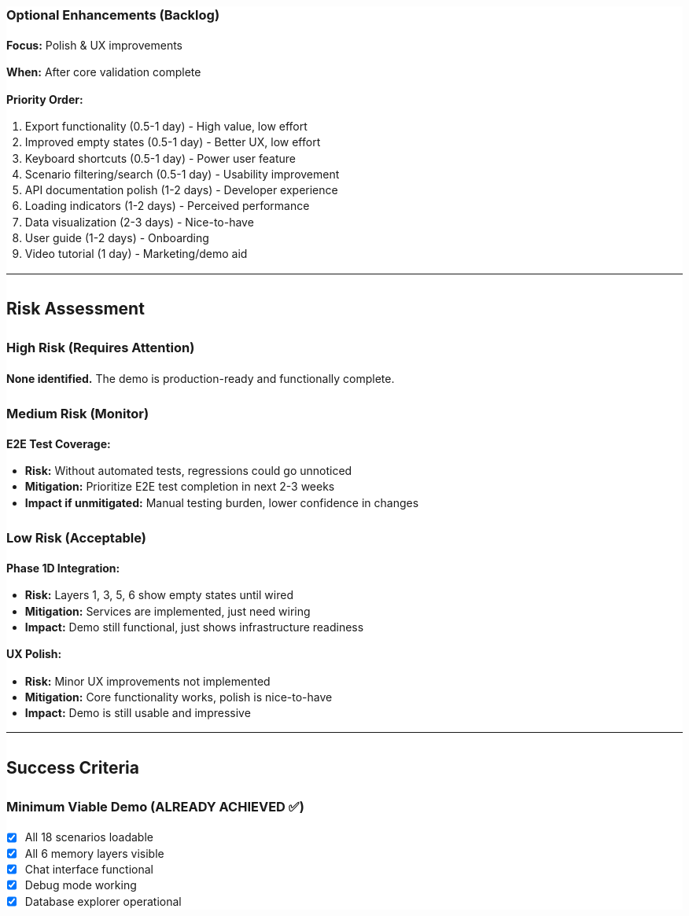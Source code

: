 
### Optional Enhancements (Backlog)

**Focus:** Polish & UX improvements

**When:** After core validation complete

**Priority Order:**
1. Export functionality (0.5-1 day) - High value, low effort
2. Improved empty states (0.5-1 day) - Better UX, low effort
3. Keyboard shortcuts (0.5-1 day) - Power user feature
4. Scenario filtering/search (0.5-1 day) - Usability improvement
5. API documentation polish (1-2 days) - Developer experience
6. Loading indicators (1-2 days) - Perceived performance
7. Data visualization (2-3 days) - Nice-to-have
8. User guide (1-2 days) - Onboarding
9. Video tutorial (1 day) - Marketing/demo aid

---

## Risk Assessment

### High Risk (Requires Attention)

**None identified.** The demo is production-ready and functionally complete.

### Medium Risk (Monitor)

**E2E Test Coverage:**
- **Risk:** Without automated tests, regressions could go unnoticed
- **Mitigation:** Prioritize E2E test completion in next 2-3 weeks
- **Impact if unmitigated:** Manual testing burden, lower confidence in changes

### Low Risk (Acceptable)

**Phase 1D Integration:**
- **Risk:** Layers 1, 3, 5, 6 show empty states until wired
- **Mitigation:** Services are implemented, just need wiring
- **Impact:** Demo still functional, just shows infrastructure readiness

**UX Polish:**
- **Risk:** Minor UX improvements not implemented
- **Mitigation:** Core functionality works, polish is nice-to-have
- **Impact:** Demo is still usable and impressive

---

## Success Criteria

### Minimum Viable Demo (ALREADY ACHIEVED ✅)

- [x] All 18 scenarios loadable
- [x] All 6 memory layers visible
- [x] Chat interface functional
- [x] Debug mode working
- [x] Database explorer operational
